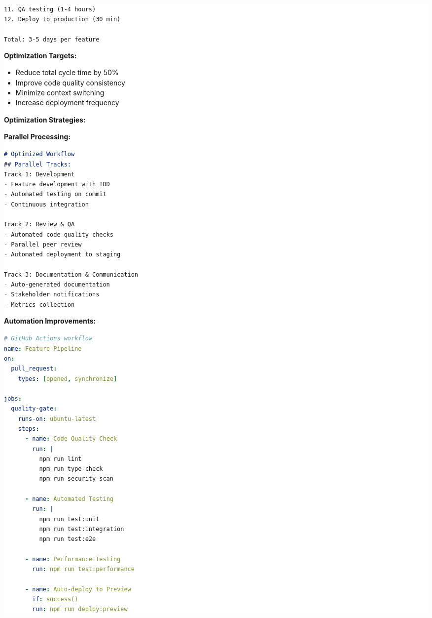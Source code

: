 ```
11. QA testing (1-4 hours)
12. Deploy to production (30 min)

Total: 3-5 days per feature
```

**Optimization Targets:**
- Reduce total cycle time by 50%
- Improve code quality consistency
- Minimize context switching
- Increase deployment frequency

**Optimization Strategies:**

**Parallel Processing:**
```markdown
# Optimized Workflow
## Parallel Tracks:
Track 1: Development
- Feature development with TDD
- Automated testing on commit
- Continuous integration

Track 2: Review & QA
- Automated code quality checks
- Parallel peer review
- Automated deployment to staging

Track 3: Documentation & Communication
- Auto-generated documentation
- Stakeholder notifications
- Metrics collection
```

**Automation Improvements:**
```yaml
# GitHub Actions workflow
name: Feature Pipeline
on:
  pull_request:
    types: [opened, synchronize]

jobs:
  quality-gate:
    runs-on: ubuntu-latest
    steps:
      - name: Code Quality Check
        run: |
          npm run lint
          npm run type-check
          npm run security-scan
      
      - name: Automated Testing
        run: |
          npm run test:unit
          npm run test:integration
          npm run test:e2e
      
      - name: Performance Testing
        run: npm run test:performance
      
      - name: Auto-deploy to Preview
        if: success()
        run: npm run deploy:preview
```
